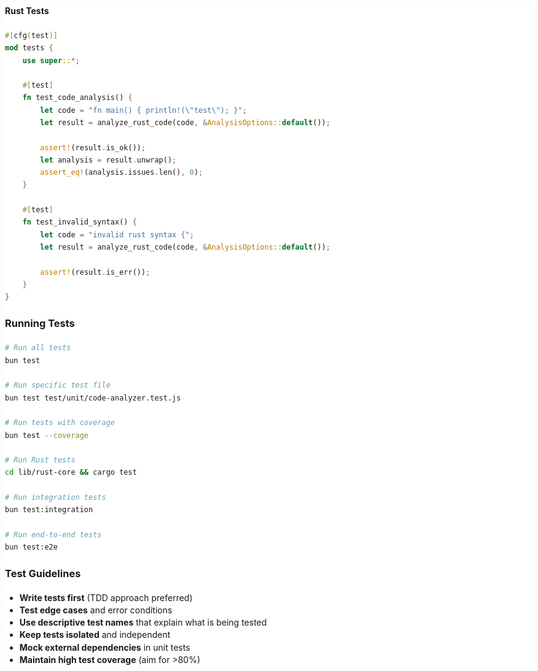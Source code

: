 #### Rust Tests

```rust
#[cfg(test)]
mod tests {
    use super::*;

    #[test]
    fn test_code_analysis() {
        let code = "fn main() { println!(\"test\"); }";
        let result = analyze_rust_code(code, &AnalysisOptions::default());

        assert!(result.is_ok());
        let analysis = result.unwrap();
        assert_eq!(analysis.issues.len(), 0);
    }

    #[test]
    fn test_invalid_syntax() {
        let code = "invalid rust syntax {";
        let result = analyze_rust_code(code, &AnalysisOptions::default());

        assert!(result.is_err());
    }
}
```

### Running Tests

```bash
# Run all tests
bun test

# Run specific test file
bun test test/unit/code-analyzer.test.js

# Run tests with coverage
bun test --coverage

# Run Rust tests
cd lib/rust-core && cargo test

# Run integration tests
bun test:integration

# Run end-to-end tests
bun test:e2e
```

### Test Guidelines

- **Write tests first** (TDD approach preferred)
- **Test edge cases** and error conditions
- **Use descriptive test names** that explain what is being tested
- **Keep tests isolated** and independent
- **Mock external dependencies** in unit tests
- **Maintain high test coverage** (aim for >80%)

